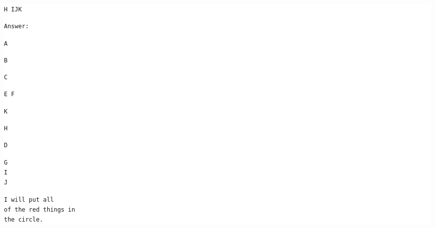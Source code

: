 ```
H IJK
```
```
Answer:
```
```
A
```
```
B
```
```
C
```
```
E F
```
```
K
```
```
H
```
```
D
```
```
G
I
J
```
```
I will put all
of the red things in
the circle.
```
```

